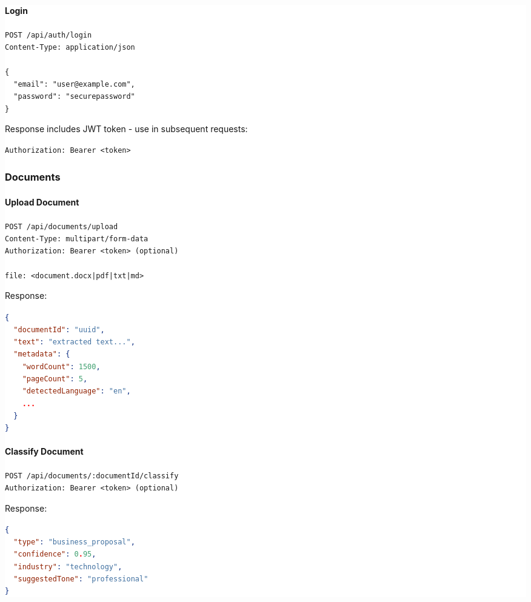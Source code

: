 #### Login
```http
POST /api/auth/login
Content-Type: application/json

{
  "email": "user@example.com",
  "password": "securepassword"
}
```

Response includes JWT token - use in subsequent requests:
```http
Authorization: Bearer <token>
```

### Documents

#### Upload Document
```http
POST /api/documents/upload
Content-Type: multipart/form-data
Authorization: Bearer <token> (optional)

file: <document.docx|pdf|txt|md>
```

Response:
```json
{
  "documentId": "uuid",
  "text": "extracted text...",
  "metadata": {
    "wordCount": 1500,
    "pageCount": 5,
    "detectedLanguage": "en",
    ...
  }
}
```

#### Classify Document
```http
POST /api/documents/:documentId/classify
Authorization: Bearer <token> (optional)
```

Response:
```json
{
  "type": "business_proposal",
  "confidence": 0.95,
  "industry": "technology",
  "suggestedTone": "professional"
}
```
